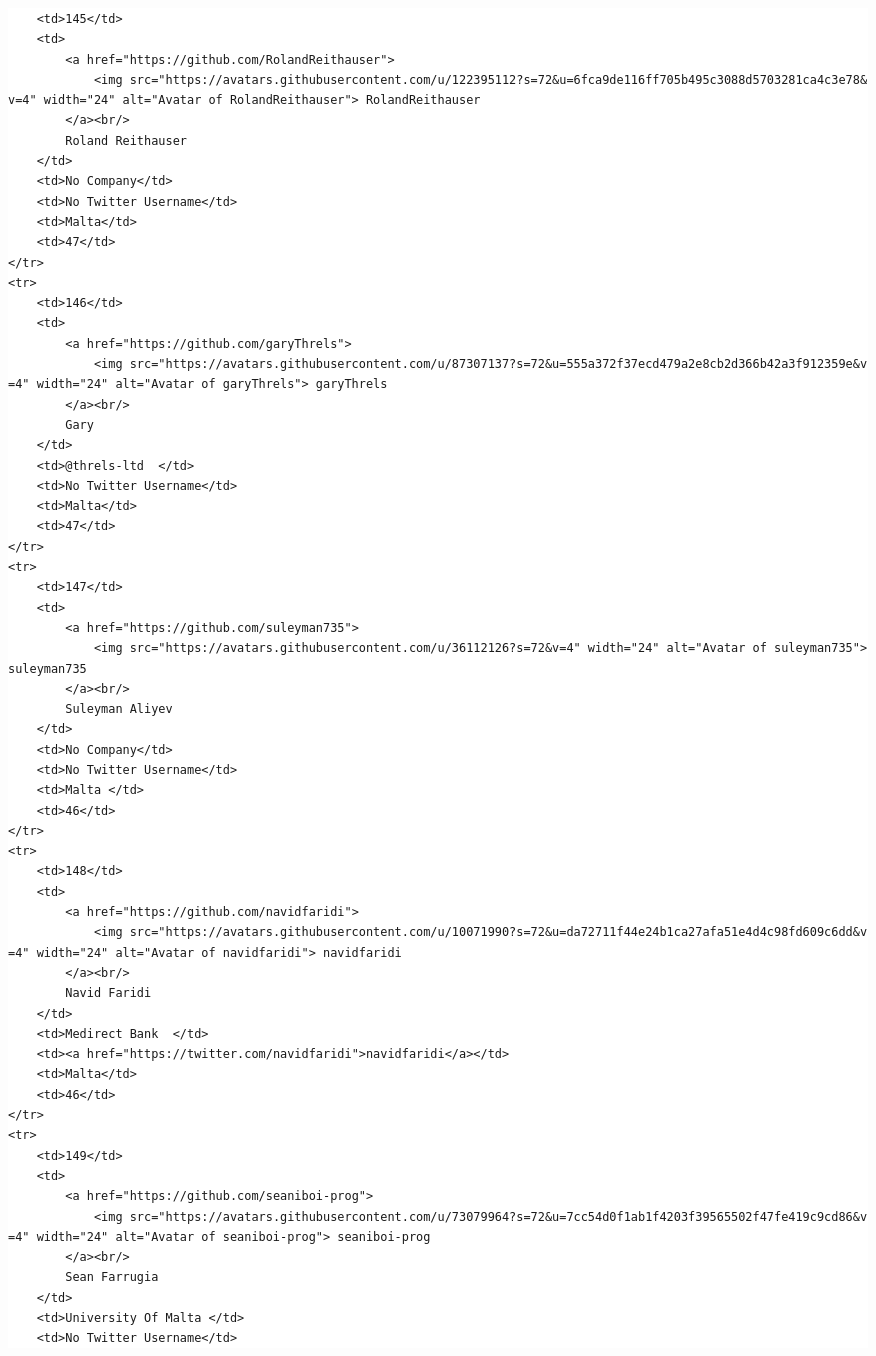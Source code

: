		<td>145</td>
		<td>
			<a href="https://github.com/RolandReithauser">
				<img src="https://avatars.githubusercontent.com/u/122395112?s=72&u=6fca9de116ff705b495c3088d5703281ca4c3e78&v=4" width="24" alt="Avatar of RolandReithauser"> RolandReithauser
			</a><br/>
			Roland Reithauser
		</td>
		<td>No Company</td>
		<td>No Twitter Username</td>
		<td>Malta</td>
		<td>47</td>
	</tr>
	<tr>
		<td>146</td>
		<td>
			<a href="https://github.com/garyThrels">
				<img src="https://avatars.githubusercontent.com/u/87307137?s=72&u=555a372f37ecd479a2e8cb2d366b42a3f912359e&v=4" width="24" alt="Avatar of garyThrels"> garyThrels
			</a><br/>
			Gary
		</td>
		<td>@threls-ltd  </td>
		<td>No Twitter Username</td>
		<td>Malta</td>
		<td>47</td>
	</tr>
	<tr>
		<td>147</td>
		<td>
			<a href="https://github.com/suleyman735">
				<img src="https://avatars.githubusercontent.com/u/36112126?s=72&v=4" width="24" alt="Avatar of suleyman735"> suleyman735
			</a><br/>
			Suleyman Aliyev
		</td>
		<td>No Company</td>
		<td>No Twitter Username</td>
		<td>Malta </td>
		<td>46</td>
	</tr>
	<tr>
		<td>148</td>
		<td>
			<a href="https://github.com/navidfaridi">
				<img src="https://avatars.githubusercontent.com/u/10071990?s=72&u=da72711f44e24b1ca27afa51e4d4c98fd609c6dd&v=4" width="24" alt="Avatar of navidfaridi"> navidfaridi
			</a><br/>
			Navid Faridi
		</td>
		<td>Medirect Bank  </td>
		<td><a href="https://twitter.com/navidfaridi">navidfaridi</a></td>
		<td>Malta</td>
		<td>46</td>
	</tr>
	<tr>
		<td>149</td>
		<td>
			<a href="https://github.com/seaniboi-prog">
				<img src="https://avatars.githubusercontent.com/u/73079964?s=72&u=7cc54d0f1ab1f4203f39565502f47fe419c9cd86&v=4" width="24" alt="Avatar of seaniboi-prog"> seaniboi-prog
			</a><br/>
			Sean Farrugia
		</td>
		<td>University Of Malta </td>
		<td>No Twitter Username</td>